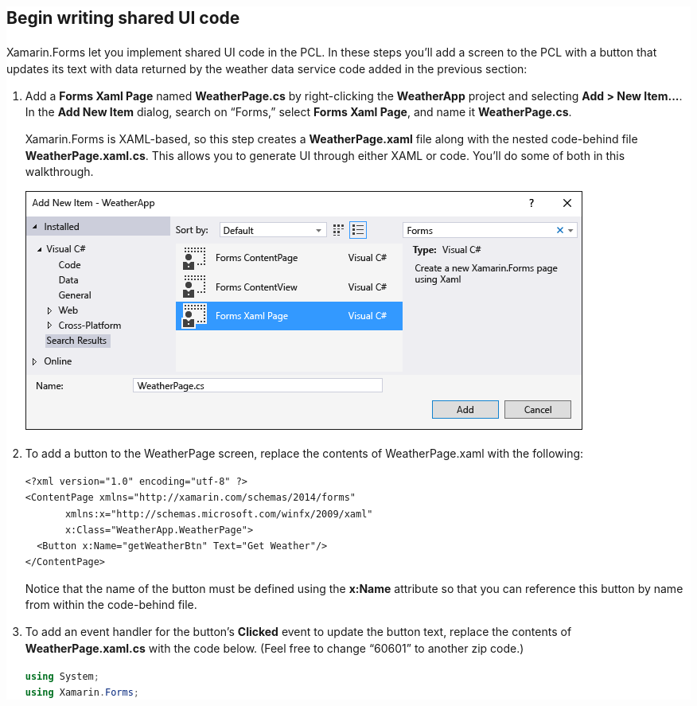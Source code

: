 ##  <a name="uicode"></a> Begin writing shared UI code
 Xamarin.Forms let you implement shared UI code in the PCL. In these steps you’ll add a screen to the PCL with a button that updates its text with data returned by the weather data service code added in the previous section:

1. Add a **Forms Xaml Page** named **WeatherPage.cs** by right-clicking the **WeatherApp** project and selecting **Add > New Item...**. In the **Add New Item** dialog, search on “Forms,” select **Forms Xaml Page**, and name it **WeatherPage.cs**.

     Xamarin.Forms is XAML-based, so this step creates a **WeatherPage.xaml** file along with the nested code-behind file **WeatherPage.xaml.cs**. This allows you to generate UI through either XAML or code. You’ll do some of both in this walkthrough.

     ![Adding a new Xamarin.Forms XAML page](../cross-platform/media/crossplat-xamarin-formsguide-6.png "CrossPlat Xamarin FormsGuide 6")

2. To add a button to the WeatherPage screen, replace the contents of WeatherPage.xaml with the following:

    ```xaml
    <?xml version="1.0" encoding="utf-8" ?>
    <ContentPage xmlns="http://xamarin.com/schemas/2014/forms"
           xmlns:x="http://schemas.microsoft.com/winfx/2009/xaml"
           x:Class="WeatherApp.WeatherPage">
      <Button x:Name="getWeatherBtn" Text="Get Weather"/>
    </ContentPage>
    ```

     Notice that the name of the button must be defined using the **x:Name** attribute so that you can reference this button by name from within the code-behind file.

3. To add an event handler for the button’s **Clicked** event to update the button text, replace the contents of **WeatherPage.xaml.cs** with the code below. (Feel free to change “60601” to another zip code.)

    ```csharp
    using System;
    using Xamarin.Forms;
